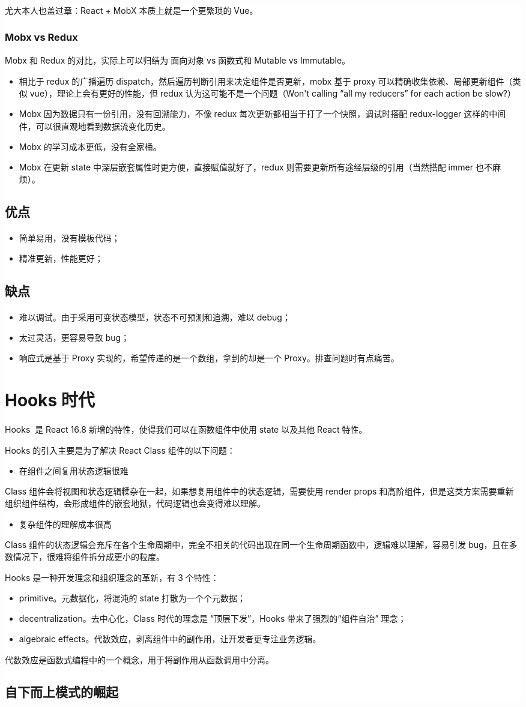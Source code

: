 
尤大本人也盖过章：React + MobX 本质上就是一个更繁琐的 Vue。

### Mobx vs Redux

Mobx 和 Redux 的对比，实际上可以归结为 面向对象 vs 函数式和 Mutable vs Immutable。

*   相比于 redux 的广播遍历 dispatch，然后遍历判断引用来决定组件是否更新，mobx 基于 proxy 可以精确收集依赖、局部更新组件（类似 vue），理论上会有更好的性能，但 redux 认为这可能不是一个问题（Won't calling “all my reducers” for each action be slow?）
    
*   Mobx 因为数据只有一份引用，没有回溯能力，不像 redux 每次更新都相当于打了一个快照，调试时搭配 redux-logger 这样的中间件，可以很直观地看到数据流变化历史。
    
*   Mobx 的学习成本更低，没有全家桶。
    
*   Mobx 在更新 state 中深层嵌套属性时更方便，直接赋值就好了，redux 则需要更新所有途经层级的引用（当然搭配 immer 也不麻烦）。
    

优点
--

*   简单易用，没有模板代码；
    
*   精准更新，性能更好；
    

缺点
--

*   难以调试。由于采用可变状态模型，状态不可预测和追溯，难以 debug；
    
*   太过灵活，更容易导致 bug；
    

*   响应式是基于 Proxy 实现的，希望传递的是一个数组，拿到的却是一个 Proxy。排查问题时有点痛苦。
    

Hooks 时代
========

Hooks  是 React 16.8 新增的特性，使得我们可以在函数组件中使用 state 以及其他 React 特性。

Hooks 的引入主要是为了解决 React Class 组件的以下问题：

*   在组件之间复用状态逻辑很难
    

Class 组件会将视图和状态逻辑糅杂在一起，如果想复用组件中的状态逻辑，需要使用 render props 和高阶组件，但是这类方案需要重新组织组件结构，会形成组件的嵌套地狱，代码逻辑也会变得难以理解。

*   复杂组件的理解成本很高
    

Class 组件的状态逻辑会充斥在各个生命周期中，完全不相关的代码出现在同一个生命周期函数中，逻辑难以理解，容易引发 bug，且在多数情况下，很难将组件拆分成更小的粒度。

Hooks 是一种开发理念和组织理念的革新，有 3 个特性：

*   primitive。元数据化，将混沌的 state 打散为一个个元数据；
    
*   decentralization。去中心化，Class 时代的理念是 “顶层下发”，Hooks 带来了强烈的“组件自治” 理念；
    
*   algebraic effects。代数效应，剥离组件中的副作用，让开发者更专注业务逻辑。
    

代数效应是函数式编程中的一个概念，用于将副作用从函数调用中分离。

自下而上模式的崛起
---------
